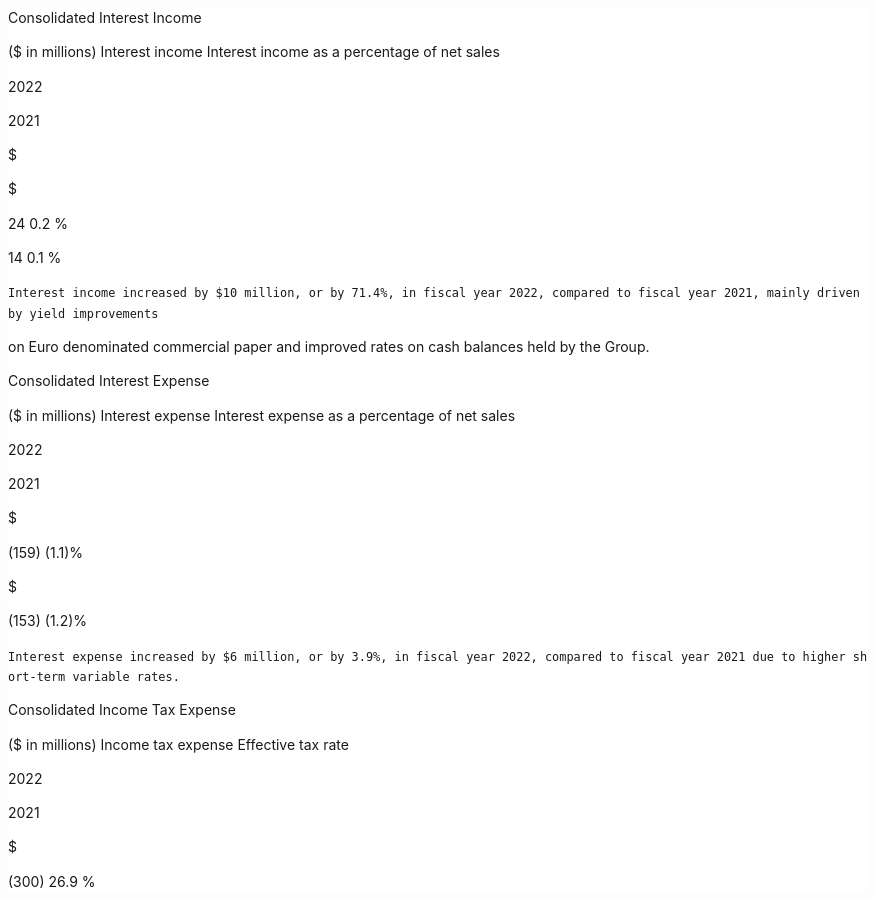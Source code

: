 Consolidated Interest Income

($ in millions)
Interest income
Interest income as a percentage of net sales

2022

2021

$

$

24
0.2 %

14
0.1 %

    Interest income increased by $10 million, or by 71.4%, in fiscal year 2022, compared to fiscal year 2021, mainly driven by yield improvements
on Euro denominated commercial paper and improved rates on cash balances held by the Group.

Consolidated Interest Expense

($ in millions)
Interest expense
Interest expense as a percentage of net sales

2022

2021

$

(159)
(1.1)%

$

(153)
(1.2)%

    Interest expense increased by $6 million, or by 3.9%, in fiscal year 2022, compared to fiscal year 2021 due to higher short-term variable rates.

Consolidated Income Tax Expense

($ in millions)
Income tax expense
Effective tax rate

2022

2021

$

(300)
26.9 %
